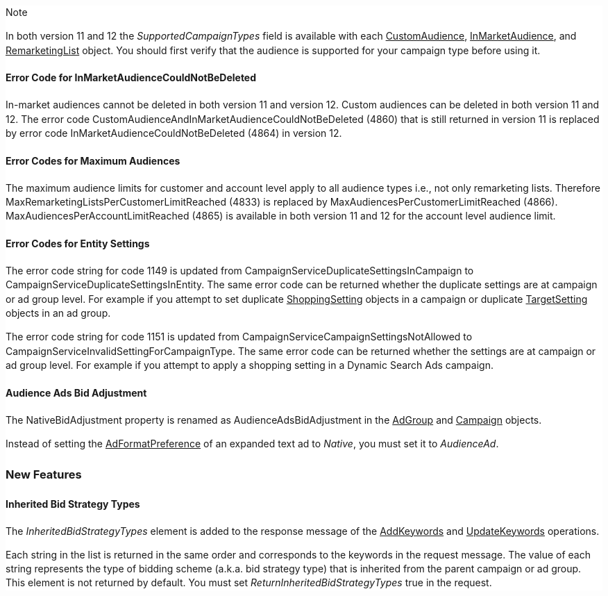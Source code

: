 > [!NOTE]
> In both version 11 and 12 the *SupportedCampaignTypes* field is available with each [CustomAudience](../campaign-management-service/customaudience.md), [InMarketAudience](../campaign-management-service/inmarketaudience.md), and [RemarketingList](../campaign-management-service/remarketinglist.md) object. You should first verify that the audience is supported for your campaign type before using it. 

#### <a name="campaign-errorcode-inmarketaudiencecouldnotbedeleted"></a>Error Code for InMarketAudienceCouldNotBeDeleted
In-market audiences cannot be deleted in both version 11 and version 12. Custom audiences can be deleted in both version 11 and 12. The error code CustomAudienceAndInMarketAudienceCouldNotBeDeleted (4860) that is still returned in version 11 is replaced by error code InMarketAudienceCouldNotBeDeleted (4864) in version 12.

#### <a name="campaign-errorcode-maxaudiences"></a>Error Codes for Maximum Audiences
The maximum audience limits for customer and account level apply to all audience types i.e., not only remarketing lists. Therefore MaxRemarketingListsPerCustomerLimitReached (4833) is replaced by MaxAudiencesPerCustomerLimitReached (4866). MaxAudiencesPerAccountLimitReached (4865) is available in both version 11 and 12 for the account level audience limit.

#### <a name="campaign-errorcode-entitysettings"></a>Error Codes for Entity Settings
The error code string for code 1149 is updated from CampaignServiceDuplicateSettingsInCampaign to CampaignServiceDuplicateSettingsInEntity. The same error code can be returned whether the duplicate settings are at campaign or ad group level. For example if you attempt to set duplicate [ShoppingSetting](../campaign-management-service/shoppingsetting.md) objects in a campaign or duplicate [TargetSetting](../campaign-management-service/targetsetting.md) objects in an ad group.

The error code string for code 1151 is updated from CampaignServiceCampaignSettingsNotAllowed to CampaignServiceInvalidSettingForCampaignType. The same error code can be returned whether the settings are at campaign or ad group level. For example if you attempt to apply a shopping setting in a Dynamic Search Ads campaign.

#### <a name="campaign-audienceadsbidadjustment"></a>Audience Ads Bid Adjustment
The NativeBidAdjustment property is renamed as AudienceAdsBidAdjustment in the [AdGroup](../campaign-management-service/adgroup.md) and [Campaign](../campaign-management-service/campaign.md) objects. 

Instead of setting the [AdFormatPreference](../campaign-management-service/expandedtextad.md#adformatpreference) of an expanded text ad to *Native*, you must set it to *AudienceAd*.

### <a name="campaign-newfeatures"></a>New Features

#### <a name="campaign-inheritedbidstrategytypes"></a>Inherited Bid Strategy Types
The *InheritedBidStrategyTypes* element is added to the response message of the [AddKeywords](../campaign-management-service/addkeywords.md) and [UpdateKeywords](../campaign-management-service/updatekeywords.md) operations.

Each string in the list is returned in the same order and corresponds to the keywords in the request message. The value of each string represents the type of bidding scheme (a.k.a. bid strategy type) that is inherited from the parent campaign or ad group. This element is not returned by default. You must set *ReturnInheritedBidStrategyTypes* true in the request.
